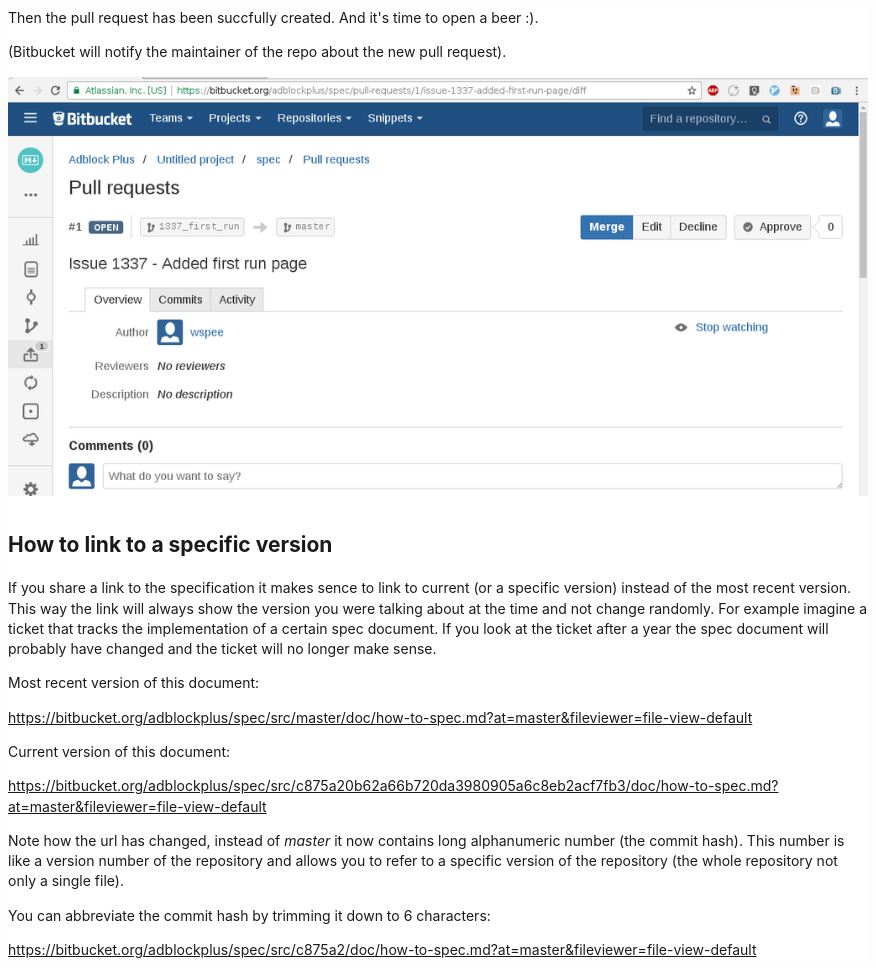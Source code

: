 Then the pull request has been succfully created. And it's time to open a beer :).

(Bitbucket will notify the maintainer of the repo about the new pull request).

![bitbucket_3.png](/res/doc/git-basics/bitbucket_3.png)

## How to link to a specific version

If you share a link to the specification it makes sence to link to current (or a specific version) instead of the most recent version. This way the link will always show the version you were talking about at the time and not change randomly. For example imagine a ticket that tracks the implementation of a certain spec document. If you look at the ticket after a year the spec document will probably have changed and the ticket will no longer make sense.

Most recent version of this document:

<https://bitbucket.org/adblockplus/spec/src/master/doc/how-to-spec.md?at=master&fileviewer=file-view-default>

Current version of this document:

<https://bitbucket.org/adblockplus/spec/src/c875a20b62a66b720da3980905a6c8eb2acf7fb3/doc/how-to-spec.md?at=master&fileviewer=file-view-default>

Note how the url has changed, instead of *master* it now contains long alphanumeric number (the commit hash). This number is like a version number of the repository and allows you to refer to a specific version of the repository (the whole repository not only a single file).

You can abbreviate the commit hash by trimming it down to 6 characters:

<https://bitbucket.org/adblockplus/spec/src/c875a2/doc/how-to-spec.md?at=master&fileviewer=file-view-default>
